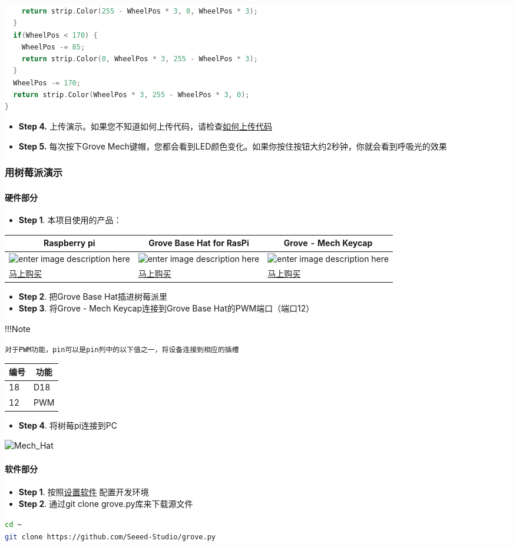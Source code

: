 ```c++
    return strip.Color(255 - WheelPos * 3, 0, WheelPos * 3);
  }
  if(WheelPos < 170) {
    WheelPos -= 85;
    return strip.Color(0, WheelPos * 3, 255 - WheelPos * 3);
  }
  WheelPos -= 170;
  return strip.Color(WheelPos * 3, 255 - WheelPos * 3, 0);
}

```

- **Step 4.** 上传演示。如果您不知道如何上传代码，请检查[如何上传代码](http://wiki.seeedstudio.com/cn/Upload_Code/)

- **Step 5.** 每次按下Grove Mech键帽，您都会看到LED颜色变化。如果你按住按钮大约2秒钟，你就会看到呼吸光的效果

### 用树莓派演示

#### 硬件部分

- **Step 1**. 本项目使用的产品：

| Raspberry pi | Grove Base Hat for RasPi| Grove - Mech Keycap|
|--------------|-------------|-----------------|
|![enter image description here](https://github.com/SeeedDocument/wiki_english/raw/master/docs/images/rasp.jpg)|![enter image description here](https://github.com/SeeedDocument/Grove_Base_Hat_for_Raspberry_Pi/raw/master/img/thumbnail.jpg)|![enter image description here](https://github.com/SeeedDocument/Grove-Mech_Keycap/raw/master/img/thumbnail.jpg)|
|[马上购买](https://item.taobao.com/item.htm?spm=a1z10.3-c.w4002-11172317909.13.3ff19e11WKMOCW&id=528322046763)|[马上购买](https://www.seeedstudio.com/Grove-Base-Hat-for-Raspberry-Pi-p-3186.html)|[马上购买](https://item.taobao.com/item.htm?spm=a1z10.3-c-s.w4002-17798475645.10.715333dbQJ9Qzr&id=577225845793)|

- **Step 2**. 把Grove Base Hat插进树莓派里
- **Step 3**. 将Grove - Mech Keycap连接到Grove Base Hat的PWM端口（端口12）

!!!Note

    对于PWM功能，pin可以是pin列中的以下值之一，将设备连接到相应的插槽

|编号| 功能|
|---|---|
|18 |D18|
|12|PWM|

- **Step 4**. 将树莓pi连接到PC

![Mech_Hat](https://github.com/SeeedDocument/Grove-Mech_Keycap/raw/master/img/Mech_Hat.jpg)

#### 软件部分

- **Step 1**. 按照[设置软件](http://wiki.seeedstudio.com/cn/Grove_Base_Kit_for_Raspberry_Pi/#_6) 配置开发环境
- **Step 2**. 通过git clone grove.py库来下载源文件

```bash
cd ~
git clone https://github.com/Seeed-Studio/grove.py

```
